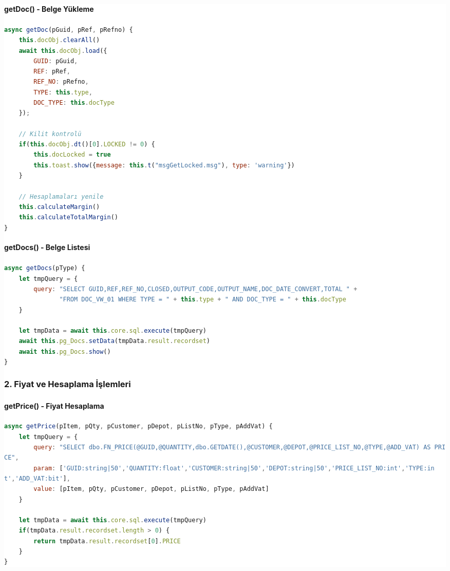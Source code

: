 #### getDoc() - Belge Yükleme
```javascript
async getDoc(pGuid, pRef, pRefno) {
    this.docObj.clearAll()
    await this.docObj.load({
        GUID: pGuid,
        REF: pRef, 
        REF_NO: pRefno,
        TYPE: this.type,
        DOC_TYPE: this.docType
    });
    
    // Kilit kontrolü
    if(this.docObj.dt()[0].LOCKED != 0) {
        this.docLocked = true
        this.toast.show({message: this.t("msgGetLocked.msg"), type: 'warning'})
    }
    
    // Hesaplamaları yenile
    this.calculateMargin()
    this.calculateTotalMargin()
}
```

#### getDocs() - Belge Listesi
```javascript
async getDocs(pType) {
    let tmpQuery = {
        query: "SELECT GUID,REF,REF_NO,CLOSED,OUTPUT_CODE,OUTPUT_NAME,DOC_DATE_CONVERT,TOTAL " +
               "FROM DOC_VW_01 WHERE TYPE = " + this.type + " AND DOC_TYPE = " + this.docType
    }
    
    let tmpData = await this.core.sql.execute(tmpQuery)
    await this.pg_Docs.setData(tmpData.result.recordset)
    await this.pg_Docs.show()
}
```

### 2. Fiyat ve Hesaplama İşlemleri

#### getPrice() - Fiyat Hesaplama
```javascript
async getPrice(pItem, pQty, pCustomer, pDepot, pListNo, pType, pAddVat) {
    let tmpQuery = {
        query: "SELECT dbo.FN_PRICE(@GUID,@QUANTITY,dbo.GETDATE(),@CUSTOMER,@DEPOT,@PRICE_LIST_NO,@TYPE,@ADD_VAT) AS PRICE",
        param: ['GUID:string|50','QUANTITY:float','CUSTOMER:string|50','DEPOT:string|50','PRICE_LIST_NO:int','TYPE:int','ADD_VAT:bit'],
        value: [pItem, pQty, pCustomer, pDepot, pListNo, pType, pAddVat]
    }
    
    let tmpData = await this.core.sql.execute(tmpQuery)
    if(tmpData.result.recordset.length > 0) {
        return tmpData.result.recordset[0].PRICE
    }
}
```
